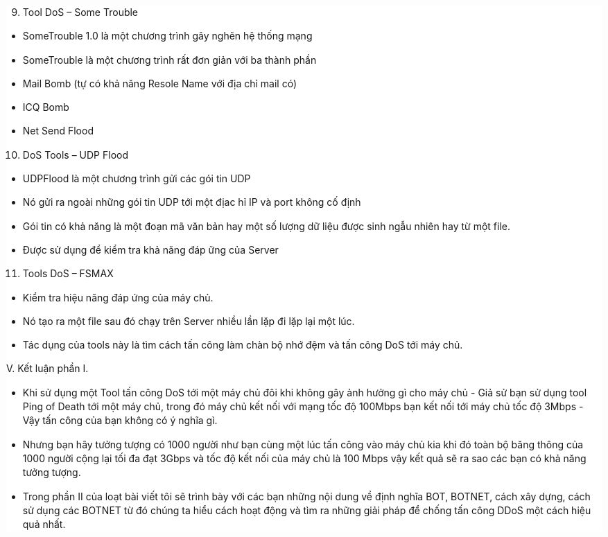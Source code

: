 
9. Tool DoS – Some Trouble



- SomeTrouble 1.0 là một chương trình gây nghẽn hệ thống mạng

- SomeTrouble là một chương trình rất đơn giản với ba thành phần

+ Mail Bomb (tự có khả năng Resole Name với địa chỉ mail có)

+ ICQ Bomb

+ Net Send Flood

10. DoS Tools – UDP Flood



- UDPFlood là một chương trình gửi các gói tin UDP

- Nó gửi ra ngoài những gói tin UDP tới một địac hỉ IP và port không cố định

- Gói tin có khả năng là một đoạn mã văn bản hay một số lượng dữ liệu được sinh ngẫu nhiên hay từ một file.

- Được sử dụng để kiểm tra khả năng đáp ững của Server

11. Tools DoS – FSMAX



- Kiểm tra hiệu năng đáp ứng của máy chủ.

- Nó tạo ra một file sau đó chạy trên Server nhiều lần lặp đi lặp lại một lúc.

- Tác dụng của tools này là tìm cách tấn công làm chàn bộ nhớ đệm và tấn công DoS tới máy chủ.

V. Kết luận phần I.

- Khi sử dụng một Tool tấn công DoS tới một máy chủ đôi khi không gây ảnh hưởng gì cho máy chủ - Giả sử bạn sử dụng tool Ping of Death tới một máy chủ, trong đó máy chủ kết nối với mạng tốc độ 100Mbps bạn kết nối tới máy chủ tốc độ 3Mbps - Vậy tấn công của bạn không có ý nghĩa gì.

- Nhưng bạn hãy tưởng tượng có 1000 người như bạn cùng một lúc tấn công vào máy chủ kia khi đó toàn bộ băng thông của 1000 người cộng lại tối đa đạt 3Gbps và tốc độ kết nối của máy chủ là 100 Mbps vậy kết quả sẽ ra sao các bạn có khả năng tưởng tượng.

- Trong phần II của loạt bài viết tôi sẽ trình bày với các bạn những nội dung về định nghĩa BOT, BOTNET, cách xây dựng, cách sử dụng các BOTNET từ đó chúng ta hiểu cách hoạt động và tìm ra những giải pháp để chống tấn công DDoS một cách hiệu quả nhất.


